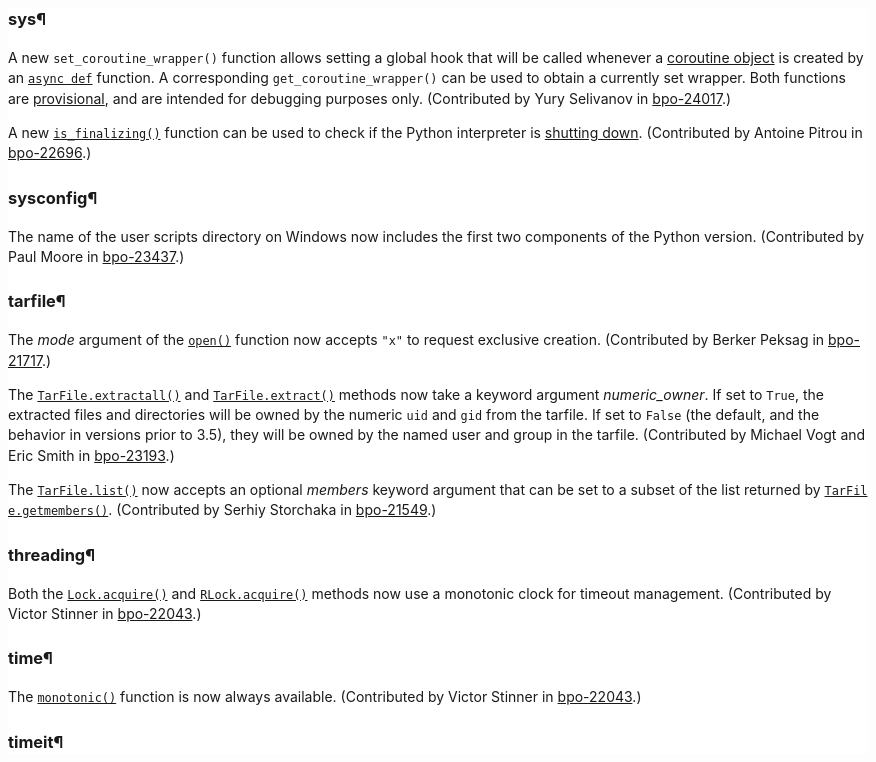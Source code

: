 ### sys¶

A new `set_coroutine_wrapper()` function allows setting a global hook that will be called whenever a [coroutine object](../glossary.md#term-coroutine) is created by an [`async def`](8.%20复合语句.md#async-def) function. A corresponding `get_coroutine_wrapper()` can be used to obtain a currently set wrapper. Both functions are [provisional](../glossary.md#term-provisional-API), and are intended for debugging purposes only. (Contributed by Yury Selivanov in [bpo-24017](https://bugs.python.org/issue?@action=redirect&bpo=24017).)

A new [`is_finalizing()`](3.标准库/sys.md#sys.is_finalizing "sys.is_finalizing") function can be used to check if the Python interpreter is [shutting down](../glossary.md#term-interpreter-shutdown). (Contributed by Antoine Pitrou in [bpo-22696](https://bugs.python.org/issue?@action=redirect&bpo=22696).)

### sysconfig¶

The name of the user scripts directory on Windows now includes the first two components of the Python version. (Contributed by Paul Moore in [bpo-23437](https://bugs.python.org/issue?@action=redirect&bpo=23437).)

### tarfile¶

The _mode_ argument of the [`open()`](tarfile.md#tarfile.open "tarfile.open") function now accepts `"x"` to request exclusive creation. (Contributed by Berker Peksag in [bpo-21717](https://bugs.python.org/issue?@action=redirect&bpo=21717).)

The [`TarFile.extractall()`](tarfile.md#tarfile.TarFile.extractall "tarfile.TarFile.extractall") and [`TarFile.extract()`](tarfile.md#tarfile.TarFile.extract "tarfile.TarFile.extract") methods now take a keyword argument _numeric_owner_. If set to `True`, the extracted files and directories will be owned by the numeric `uid` and `gid` from the tarfile. If set to `False` (the default, and the behavior in versions prior to 3.5), they will be owned by the named user and group in the tarfile. (Contributed by Michael Vogt and Eric Smith in [bpo-23193](https://bugs.python.org/issue?@action=redirect&bpo=23193).)

The [`TarFile.list()`](tarfile.md#tarfile.TarFile.list "tarfile.TarFile.list") now accepts an optional _members_ keyword argument that can be set to a subset of the list returned by [`TarFile.getmembers()`](tarfile.md#tarfile.TarFile.getmembers "tarfile.TarFile.getmembers"). (Contributed by Serhiy Storchaka in [bpo-21549](https://bugs.python.org/issue?@action=redirect&bpo=21549).)

### threading¶

Both the [`Lock.acquire()`](threading.md#threading.Lock.acquire "threading.Lock.acquire") and [`RLock.acquire()`](threading.md#threading.RLock.acquire "threading.RLock.acquire") methods now use a monotonic clock for timeout management. (Contributed by Victor Stinner in [bpo-22043](https://bugs.python.org/issue?@action=redirect&bpo=22043).)

### time¶

The [`monotonic()`](time.md#time.monotonic "time.monotonic") function is now always available. (Contributed by Victor Stinner in [bpo-22043](https://bugs.python.org/issue?@action=redirect&bpo=22043).)

### timeit¶

